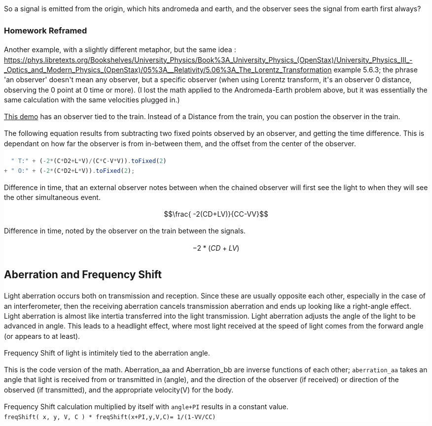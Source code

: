 So a signal is emitted from the origin, which hits andromeda and earth, and the observer sees the signal from earth first always?

### Homework Reframed

Another example, with a slightly different metaphor, but the same idea : https://phys.libretexts.org/Bookshelves/University_Physics/Book%3A_University_Physics_(OpenStax)/University_Physics_III_-_Optics_and_Modern_Physics_(OpenStax)/05%3A__Relativity/5.06%3A_The_Lorentz_Transformation
example 5.6.3; the phrase 'an observer' doesn't mean any observer, but a specific observer (when using Lorentz transform, it's an observer 0 distance, observing the 0 point at 0 time or more).  (I lost the math applied to the Andromeda-Earth problem above, but it was essentially the same calculation with the same velocities plugged in.)

[This demo](https://d3x0r.github.io/STFRPhysics/math/indexLightSpeed3.html) has an observer tied to the train.  Instead of a Distance from the train, you can postion the observer in the train.

The following equation results from subtracting two fixed points observed by an observer, and getting the time difference.  This is dependant on how far the observer is from in-between them, and the offset from the center of the observer.

``` js
  " T:" + (-2*(C*D2+L*V)/(C*C-V*V)).toFixed(2) 
+ " O:" + (-2*(C*D2+L*V)).toFixed(2);
```
Difference in time, that an external observer notes between when the chained observer will first see the light to when they will see the other simultaneous event.

$$\frac{ -2(CD+LV)}{CC-VV}$$

Difference in time, noted by the observer on the train between the signals.

$$-2*(CD+LV)$$


## Aberration and Frequency Shift

Light aberration occurs both on transmission and reception.  Since these are usually opposite each other, especially in the case of an interferometer, 
then the receiving aberration cancels transmission aberration and ends up looking like a right-angle effect.  Light aberration is almost like 
intertia transferred into the light transmission.  Light aberration adjusts the angle of the light to be advanced in angle.  This leads to a headlight
effect, where most light received at the speed of light comes from the forward angle (or appears to at least).

Frequency Shift of light is intimitely tied to the aberration angle. 

This is the code version of the math.  Aberration_aa and Aberration_bb are inverse functions of each other; `aberration_aa` takes an angle that 
light is received from or transmitted in (angle), and the direction of the observer (if received) or direction of the observed (if transmitted), and the
appropriate velocity(V) for the body.

Frequency Shift calculation multiplied by itself with `angle+PI` results in a constant value.  
`freqShift( x, y, V, C ) * freqShift(x+PI,y,V,C)= 1/(1-VV/CC)`
